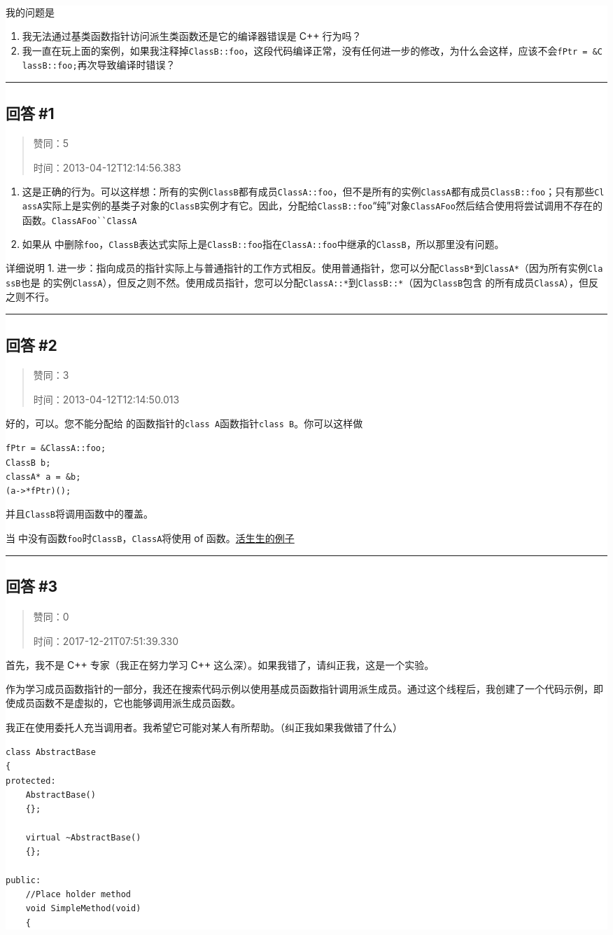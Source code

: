 
我的问题是

1.  我无法通过基类函数指针访问派生类函数还是它的编译器错误是 C++ 行为吗？
2.  我一直在玩上面的案例，如果我注释掉`ClassB::foo`，这段代码编译正常，没有任何进一步的修改，为什么会这样，应该不会`fPtr = &ClassB::foo;`再次导致编译时错误？

* * *

## 回答 #1

> 赞同：5
> 
> 时间：2013-04-12T12:14:56.383

1.  这是正确的行为。可以这样想：所有的实例`ClassB`都有成员`ClassA::foo`，但不是所有的实例`ClassA`都有成员`ClassB::foo`；只有那些`ClassA`实际上是实例的基类子对象的`ClassB`实例才有它。因此，分配给`ClassB::foo`“纯”对象`ClassAFoo`然后结合使用将尝试调用不存在的函数。`ClassAFoo``ClassA`

2.  如果从 中删除`foo`，`ClassB`表达式实际上是`ClassB::foo`指在`ClassA::foo`中继承的`ClassB`，所以那里没有问题。

详细说明 1\. 进一步：指向成员的指针实际上与普通指针的工作方式相反。使用普通指针，您可以分配`ClassB*`到`ClassA*`（因为所有实例`ClassB`也是 的实例`ClassA`），但反之则不然。使用成员指针，您可以分配`ClassA::*`到`ClassB::*`（因为`ClassB`包含 的所有成员`ClassA`），但反之则不行。

* * *

## 回答 #2

> 赞同：3
> 
> 时间：2013-04-12T12:14:50.013

好的，可以。您不能分配给 的函数指针的`class A`函数指针`class B`。你可以这样做

```
fPtr = &ClassA::foo;
ClassB b;
classA* a = &b;
(a->*fPtr)(); 
```

并且`ClassB`将调用函数中的覆盖。

当 中没有函数`foo`时`ClassB`，`ClassA`将使用 of 函数。[活生生的例子](http://liveworkspace.org/code/3beJS5%2412)

* * *

## 回答 #3

> 赞同：0
> 
> 时间：2017-12-21T07:51:39.330

首先，我不是 C++ 专家（我正在努力学习 C++ 这么深）。如果我错了，请纠正我，这是一个实验。

作为学习成员函数指针的一部分，我还在搜索代码示例以使用基成员函数指针调用派生成员。通过这个线程后，我创建了一个代码示例，即使成员函数不是虚拟的，它也能够调用派生成员函数。

我正在使用委托人充当调用者。我希望它可能对某人有所帮助。（纠正我如果我做错了什么）

```
class AbstractBase
{
protected:
    AbstractBase()
    {};

    virtual ~AbstractBase()
    {};

public:
    //Place holder method
    void SimpleMethod(void)
    {
```